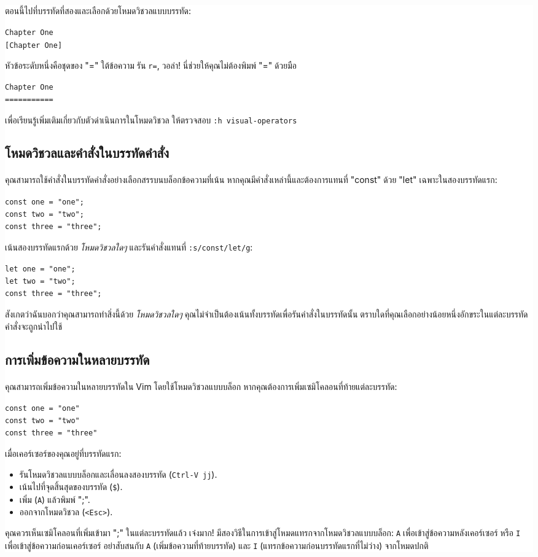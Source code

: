 ตอนนี้ไปที่บรรทัดที่สองและเลือกด้วยโหมดวิชวลแบบบรรทัด:

```shell
Chapter One
[Chapter One]
```

หัวข้อระดับหนึ่งคือชุดของ "=" ใต้ข้อความ รัน `r=`, วอล่า! นี่ช่วยให้คุณไม่ต้องพิมพ์ "=" ด้วยมือ

```shell
Chapter One
===========
```

เพื่อเรียนรู้เพิ่มเติมเกี่ยวกับตัวดำเนินการในโหมดวิชวล ให้ตรวจสอบ `:h visual-operators`

## โหมดวิชวลและคำสั่งในบรรทัดคำสั่ง

คุณสามารถใช้คำสั่งในบรรทัดคำสั่งอย่างเลือกสรรบนบล็อกข้อความที่เน้น หากคุณมีคำสั่งเหล่านี้และต้องการแทนที่ "const" ด้วย "let" เฉพาะในสองบรรทัดแรก:

```shell
const one = "one";
const two = "two";
const three = "three";
```

เน้นสองบรรทัดแรกด้วย *โหมดวิชวลใดๆ* และรันคำสั่งแทนที่ `:s/const/let/g`:

```shell
let one = "one";
let two = "two";
const three = "three";
```

สังเกตว่าฉันบอกว่าคุณสามารถทำสิ่งนี้ด้วย *โหมดวิชวลใดๆ* คุณไม่จำเป็นต้องเน้นทั้งบรรทัดเพื่อรันคำสั่งในบรรทัดนั้น ตราบใดที่คุณเลือกอย่างน้อยหนึ่งอักขระในแต่ละบรรทัด คำสั่งจะถูกนำไปใช้

## การเพิ่มข้อความในหลายบรรทัด

คุณสามารถเพิ่มข้อความในหลายบรรทัดใน Vim โดยใช้โหมดวิชวลแบบบล็อก หากคุณต้องการเพิ่มเซมิโคลอนที่ท้ายแต่ละบรรทัด:

```shell
const one = "one"
const two = "two"
const three = "three"
```

เมื่อเคอร์เซอร์ของคุณอยู่ที่บรรทัดแรก:
- รันโหมดวิชวลแบบบล็อกและเลื่อนลงสองบรรทัด (`Ctrl-V jj`).
- เน้นไปที่จุดสิ้นสุดของบรรทัด (`$`).
- เพิ่ม (`A`) แล้วพิมพ์ ";".
- ออกจากโหมดวิชวล (`<Esc>`).

คุณควรเห็นเซมิโคลอนที่เพิ่มเข้ามา ";" ในแต่ละบรรทัดแล้ว เจ๋งมาก! มีสองวิธีในการเข้าสู่โหมดแทรกจากโหมดวิชวลแบบบล็อก: `A` เพื่อเข้าสู่ข้อความหลังเคอร์เซอร์ หรือ `I` เพื่อเข้าสู่ข้อความก่อนเคอร์เซอร์ อย่าสับสนกับ `A` (เพิ่มข้อความที่ท้ายบรรทัด) และ `I` (แทรกข้อความก่อนบรรทัดแรกที่ไม่ว่าง) จากโหมดปกติ
